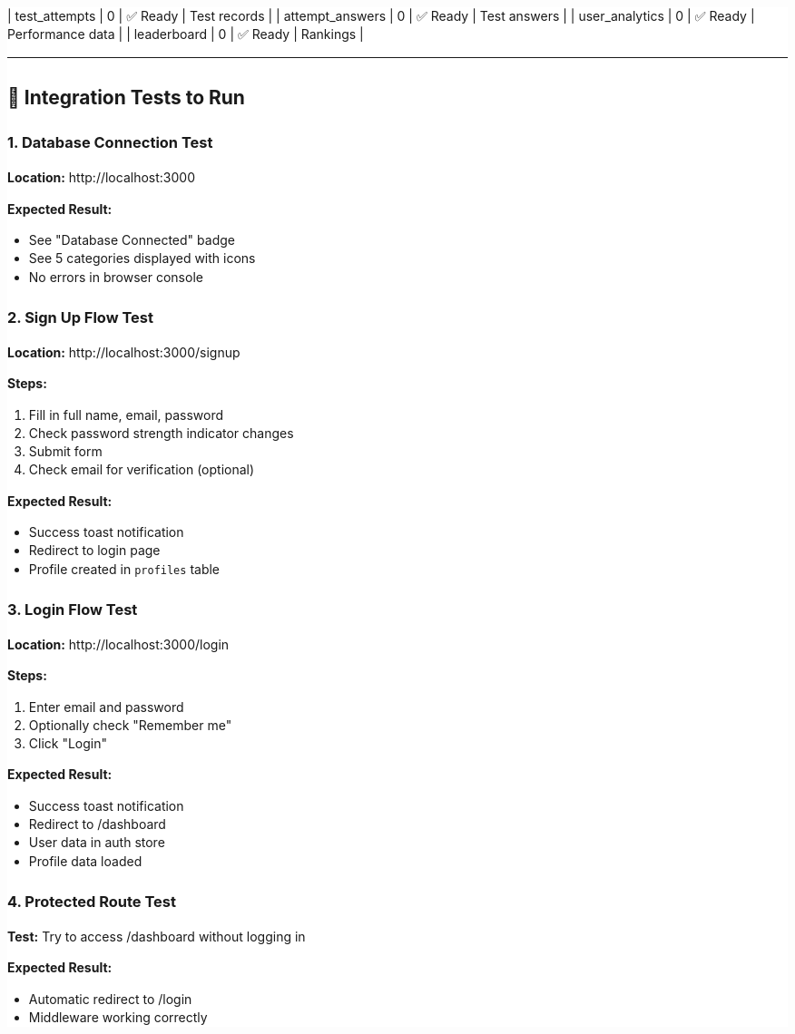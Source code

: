 | test_attempts | 0 | ✅ Ready | Test records |
| attempt_answers | 0 | ✅ Ready | Test answers |
| user_analytics | 0 | ✅ Ready | Performance data |
| leaderboard | 0 | ✅ Ready | Rankings |

---

## 🧪 Integration Tests to Run

### 1. Database Connection Test
**Location:** http://localhost:3000

**Expected Result:**
- See "Database Connected" badge
- See 5 categories displayed with icons
- No errors in browser console

### 2. Sign Up Flow Test
**Location:** http://localhost:3000/signup

**Steps:**
1. Fill in full name, email, password
2. Check password strength indicator changes
3. Submit form
4. Check email for verification (optional)

**Expected Result:**
- Success toast notification
- Redirect to login page
- Profile created in `profiles` table

### 3. Login Flow Test
**Location:** http://localhost:3000/login

**Steps:**
1. Enter email and password
2. Optionally check "Remember me"
3. Click "Login"

**Expected Result:**
- Success toast notification
- Redirect to /dashboard
- User data in auth store
- Profile data loaded

### 4. Protected Route Test
**Test:** Try to access /dashboard without logging in

**Expected Result:**
- Automatic redirect to /login
- Middleware working correctly
